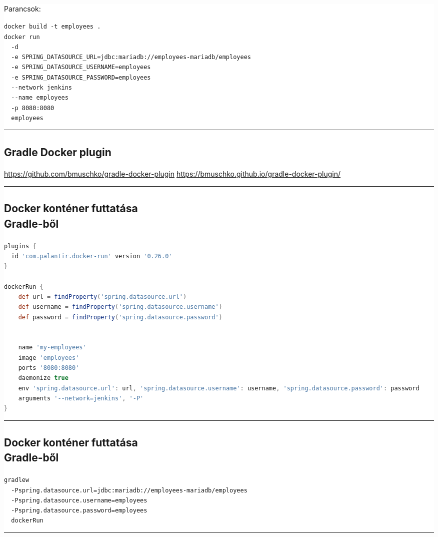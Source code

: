 Parancsok:

```shell
docker build -t employees .
docker run 
  -d 
  -e SPRING_DATASOURCE_URL=jdbc:mariadb://employees-mariadb/employees
  -e SPRING_DATASOURCE_USERNAME=employees
  -e SPRING_DATASOURCE_PASSWORD=employees
  --network jenkins
  --name employees
  -p 8080:8080 
  employees
```

---

## Gradle Docker plugin

https://github.com/bmuschko/gradle-docker-plugin
https://bmuschko.github.io/gradle-docker-plugin/


---

## Docker konténer futtatása <br /> Gradle-ből

```groovy
plugins {
  id 'com.palantir.docker-run' version '0.26.0'
}

dockerRun {
    def url = findProperty('spring.datasource.url')
    def username = findProperty('spring.datasource.username')
    def password = findProperty('spring.datasource.password')


    name 'my-employees'
    image 'employees'
    ports '8080:8080'
    daemonize true
    env 'spring.datasource.url': url, 'spring.datasource.username': username, 'spring.datasource.password': password
    arguments '--network=jenkins', '-P'
}
```

---

## Docker konténer futtatása <br /> Gradle-ből

```shell
gradlew 
  -Pspring.datasource.url=jdbc:mariadb://employees-mariadb/employees 
  -Pspring.datasource.username=employees  
  -Pspring.datasource.password=employees 
  dockerRun 
```

---